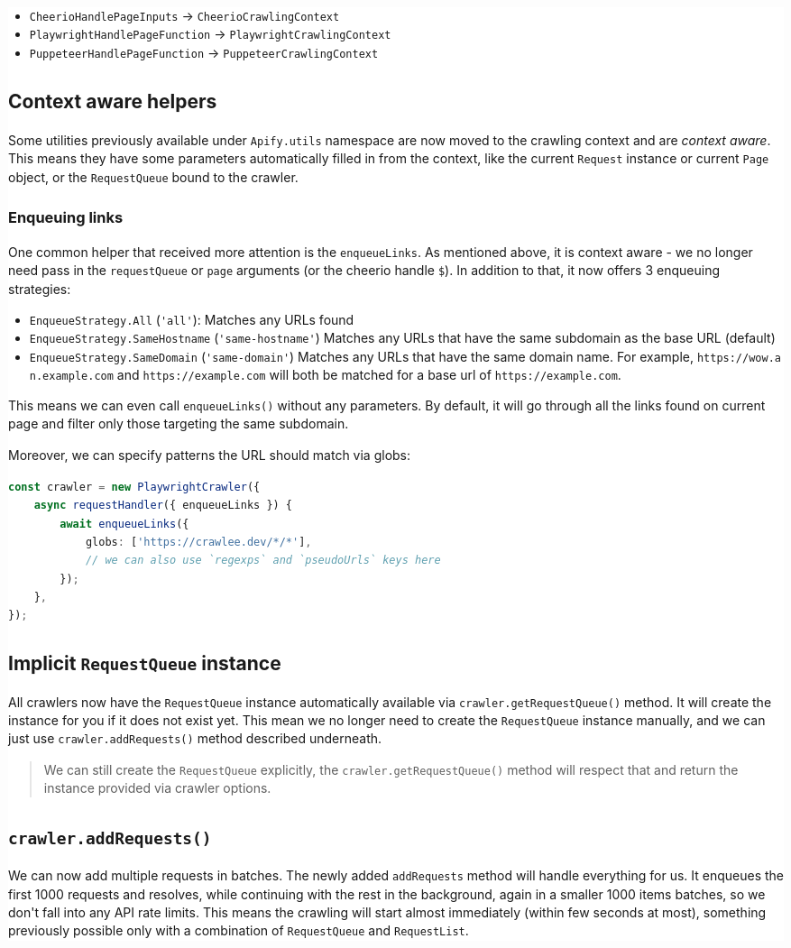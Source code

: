 -   `CheerioHandlePageInputs` -> `CheerioCrawlingContext`
-   `PlaywrightHandlePageFunction` -> `PlaywrightCrawlingContext`
-   `PuppeteerHandlePageFunction` -> `PuppeteerCrawlingContext`

## Context aware helpers

Some utilities previously available under `Apify.utils` namespace are now moved to the crawling context and are _context aware_. This means they have some parameters automatically filled in from the context, like the current `Request` instance or current `Page` object, or the `RequestQueue` bound to the crawler.

### Enqueuing links

One common helper that received more attention is the `enqueueLinks`. As mentioned above, it is context aware - we no longer need pass in the `requestQueue` or `page` arguments (or the cheerio handle `$`). In addition to that, it now offers 3 enqueuing strategies:

-   `EnqueueStrategy.All` (`'all'`): Matches any URLs found
-   `EnqueueStrategy.SameHostname` (`'same-hostname'`) Matches any URLs that have the same subdomain as the base URL (default)
-   `EnqueueStrategy.SameDomain` (`'same-domain'`) Matches any URLs that have the same domain name. For example, `https://wow.an.example.com` and `https://example.com` will both be matched for a base url of `https://example.com`.

This means we can even call `enqueueLinks()` without any parameters. By default, it will go through all the links found on current page and filter only those targeting the same subdomain.

Moreover, we can specify patterns the URL should match via globs:

```ts
const crawler = new PlaywrightCrawler({
    async requestHandler({ enqueueLinks }) {
        await enqueueLinks({
            globs: ['https://crawlee.dev/*/*'],
            // we can also use `regexps` and `pseudoUrls` keys here
        });
    },
});
```

## Implicit `RequestQueue` instance

All crawlers now have the `RequestQueue` instance automatically available via `crawler.getRequestQueue()` method. It will create the instance for you if it does not exist yet. This mean we no longer need to create the `RequestQueue` instance manually, and we can just use `crawler.addRequests()` method described underneath.

> We can still create the `RequestQueue` explicitly, the `crawler.getRequestQueue()` method will respect that and return the instance provided via crawler options.

## `crawler.addRequests()`

We can now add multiple requests in batches. The newly added `addRequests` method will handle everything for us. It enqueues the first 1000 requests and resolves, while continuing with the rest in the background, again in a smaller 1000 items batches, so we don't fall into any API rate limits. This means the crawling will start almost immediately (within few seconds at most), something previously possible only with a combination of `RequestQueue` and `RequestList`.
